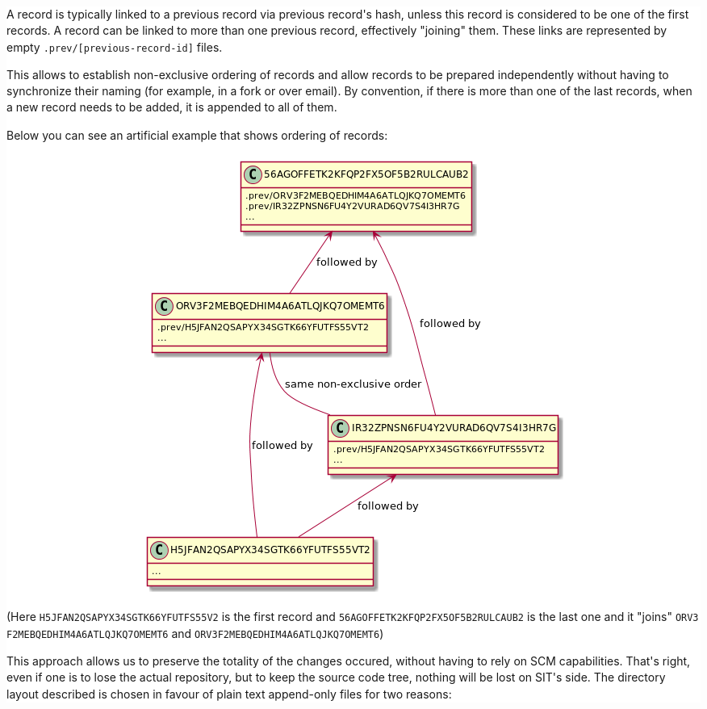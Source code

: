 A record is typically linked to a previous record via previous record's hash,
unless this record is considered to be one of the first records. A record can be
linked to more than one previous record, effectively "joining" them.
These links are represented by empty `.prev/[previous-record-id]` files.

This allows to establish non-exclusive ordering of records and allow records to
be prepared independently without having to synchronize their naming (for
example, in a fork or over email). By convention, if there is more than one of
the last records, when a new record needs to be added, it is appended to all of
them.

Below you can see an artificial example that shows ordering of records:

<center>
<p align="center">
<img src="records.png" width="525" height="543">
</p>
</center>

(Here `H5JFAN2QSAPYX34SGTK66YFUTFS55V2` is the first record and `56AGOFFETK2KFQP2FX5OF5B2RULCAUB2`
is the last one and it "joins" `ORV3F2MEBQEDHIM4A6ATLQJKQ7OMEMT6` and `ORV3F2MEBQEDHIM4A6ATLQJKQ7OMEMT6`)

This approach allows us to preserve the totality of the changes occured, without
having to rely on SCM capabilities. That's right, even if one is to lose the
actual repository, but to keep the source code tree, nothing will be lost on
SIT's side. The directory layout described is chosen in favour of plain text
append-only files for two reasons:
